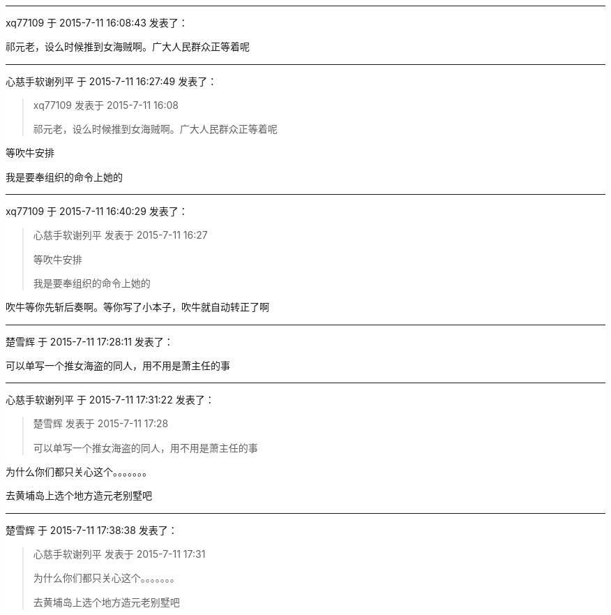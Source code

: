 ---------

xq77109 于 2015-7-11 16:08:43 发表了：

祁元老，设么时候推到女海贼啊。广大人民群众正等着呢

---------

心慈手软谢列平 于 2015-7-11 16:27:49 发表了：

> xq77109 发表于 2015-7-11 16:08
> 
> 祁元老，设么时候推到女海贼啊。广大人民群众正等着呢



等吹牛安排

我是要奉组织的命令上她的

---------

xq77109 于 2015-7-11 16:40:29 发表了：

> 心慈手软谢列平 发表于 2015-7-11 16:27
> 
> 等吹牛安排
> 
> 我是要奉组织的命令上她的



吹牛等你先斩后奏啊。等你写了小本子，吹牛就自动转正了啊

---------

楚雪辉 于 2015-7-11 17:28:11 发表了：

可以单写一个推女海盗的同人，用不用是萧主任的事

---------

心慈手软谢列平 于 2015-7-11 17:31:22 发表了：

> 楚雪辉 发表于 2015-7-11 17:28
> 
> 可以单写一个推女海盗的同人，用不用是萧主任的事



为什么你们都只关心这个。。。。。。。

去黄埔岛上选个地方造元老别墅吧

---------

楚雪辉 于 2015-7-11 17:38:38 发表了：

> 心慈手软谢列平 发表于 2015-7-11 17:31
> 
> 为什么你们都只关心这个。。。。。。。
> 
> 去黄埔岛上选个地方造元老别墅吧
